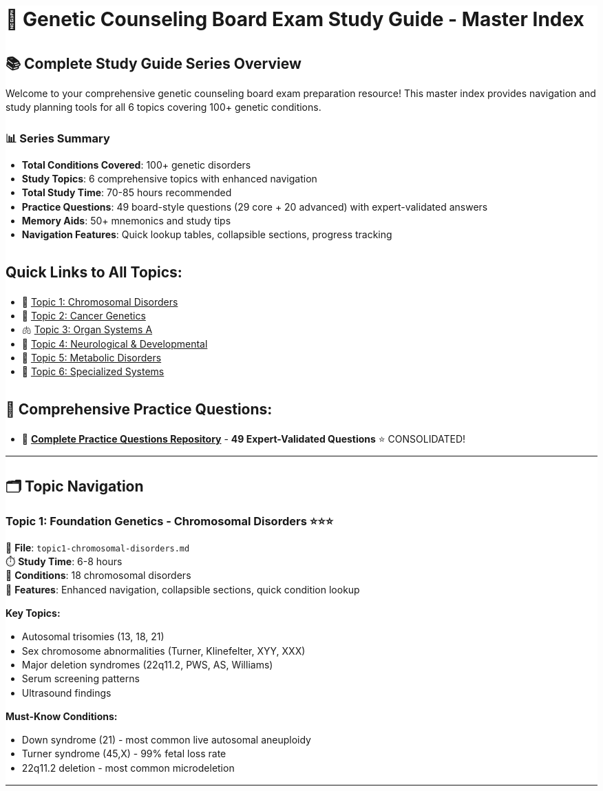 # 🧬 Genetic Counseling Board Exam Study Guide - Master Index

## 📚 Complete Study Guide Series Overview

Welcome to your comprehensive genetic counseling board exam preparation resource! This master index provides navigation and study planning tools for all 6 topics covering 100+ genetic conditions.

### **📊 Series Summary**
- **Total Conditions Covered**: 100+ genetic disorders
- **Study Topics**: 6 comprehensive topics with enhanced navigation
- **Total Study Time**: 70-85 hours recommended
- **Practice Questions**: 49 board-style questions (29 core + 20 advanced) with expert-validated answers
- **Memory Aids**: 50+ mnemonics and study tips
- **Navigation Features**: Quick lookup tables, collapsible sections, progress tracking

## Quick Links to All Topics:
- 📖 [Topic 1: Chromosomal Disorders](topic1-chromosomal-disorders.md)
- 🎀 [Topic 2: Cancer Genetics](topic2-cancer-genetics.md)  
- 🫁 [Topic 3: Organ Systems A](topic3-organ-systems-a.md)
- 🧠 [Topic 4: Neurological & Developmental](topic4-neurological-developmental.md)
- 🧪 [Topic 5: Metabolic Disorders](topic5-metabolic-disorders.md)
- 🔬 [Topic 6: Specialized Systems](topic6-specialized-systems.md)

## 🎯 Comprehensive Practice Questions:
- 📝 [**Complete Practice Questions Repository**](practice-questions.md) - **49 Expert-Validated Questions** ⭐ CONSOLIDATED!

---

## 🗂️ Topic Navigation

### **Topic 1: Foundation Genetics - Chromosomal Disorders** ⭐⭐⭐
📄 **File**: `topic1-chromosomal-disorders.md`  
⏱️ **Study Time**: 6-8 hours  
📝 **Conditions**: 18 chromosomal disorders  
🚀 **Features**: Enhanced navigation, collapsible sections, quick condition lookup  

**Key Topics:**
- Autosomal trisomies (13, 18, 21)
- Sex chromosome abnormalities (Turner, Klinefelter, XYY, XXX)
- Major deletion syndromes (22q11.2, PWS, AS, Williams)
- Serum screening patterns
- Ultrasound findings

**Must-Know Conditions:**
- Down syndrome (21) - most common live autosomal aneuploidy
- Turner syndrome (45,X) - 99% fetal loss rate
- 22q11.2 deletion - most common microdeletion

---
